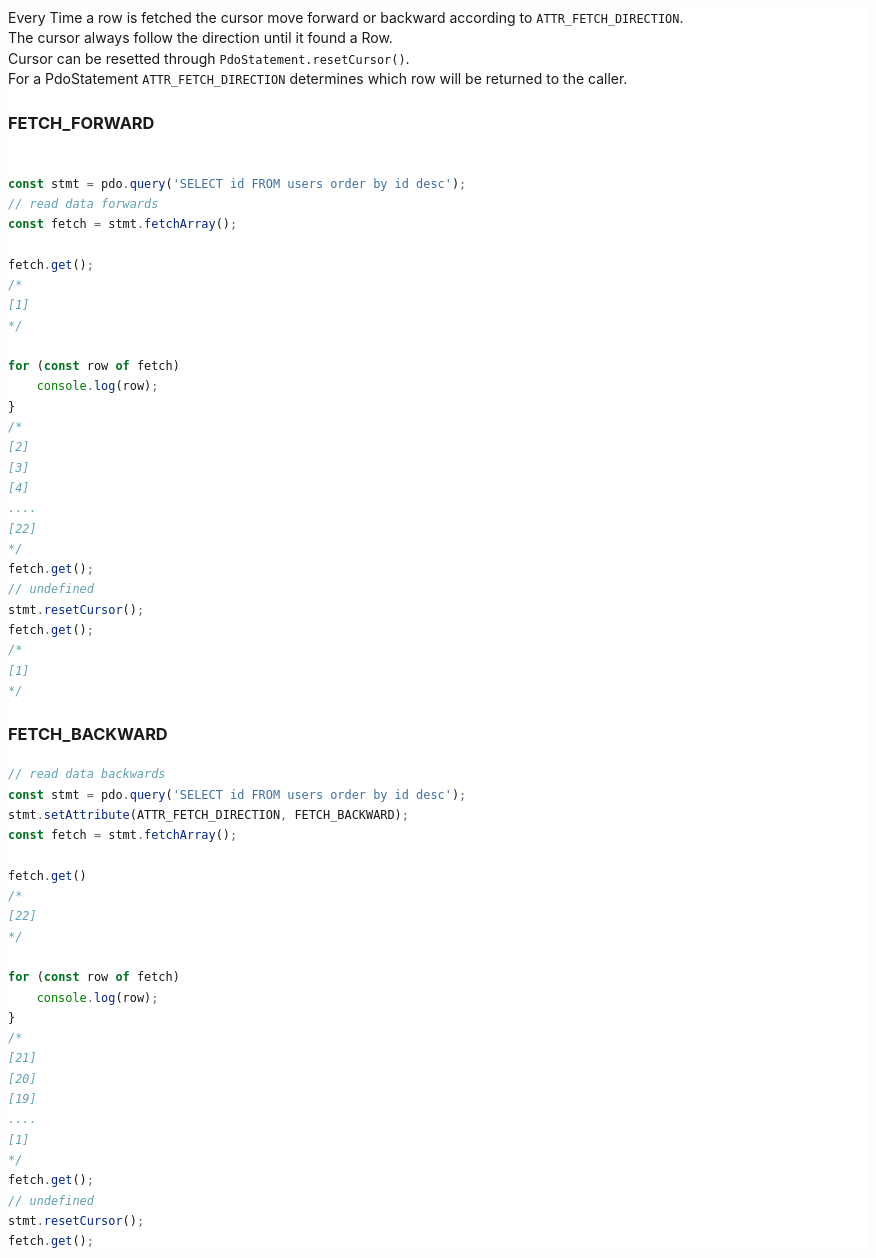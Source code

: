 Every Time a row is fetched the cursor move forward or backward according to `ATTR_FETCH_DIRECTION`.\
The cursor always follow the direction until it found a Row.\
Cursor can be resetted through `PdoStatement.resetCursor()`.\
For a PdoStatement `ATTR_FETCH_DIRECTION` determines which row will be returned to the caller.

### FETCH_FORWARD

```ts

const stmt = pdo.query('SELECT id FROM users order by id desc');
// read data forwards
const fetch = stmt.fetchArray();

fetch.get();
/*
[1]
*/

for (const row of fetch)
    console.log(row);
}
/*
[2]
[3]
[4]
....
[22]
*/
fetch.get();
// undefined
stmt.resetCursor();
fetch.get();
/*
[1]
*/
```

### FETCH_BACKWARD

```ts
// read data backwards
const stmt = pdo.query('SELECT id FROM users order by id desc');
stmt.setAttribute(ATTR_FETCH_DIRECTION, FETCH_BACKWARD);
const fetch = stmt.fetchArray();

fetch.get()
/*
[22]
*/

for (const row of fetch)
    console.log(row);
}
/*
[21]
[20]
[19]
....
[1]
*/
fetch.get();
// undefined
stmt.resetCursor();
fetch.get();
```